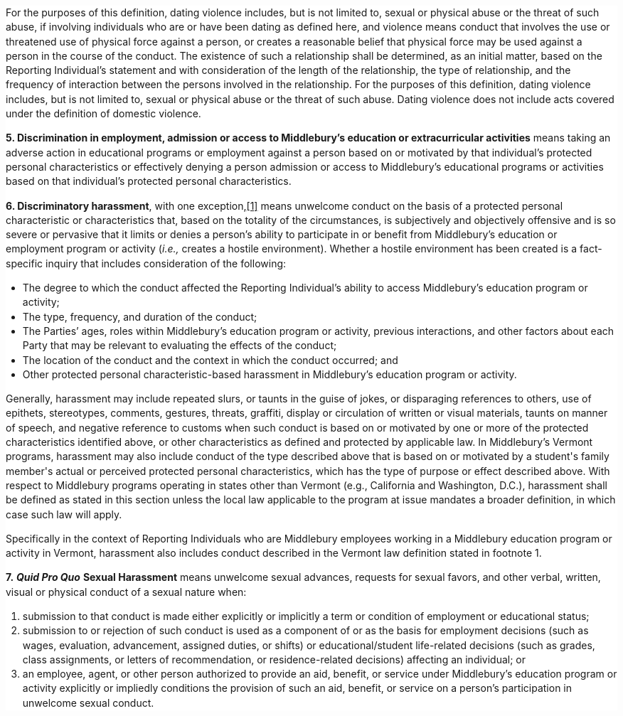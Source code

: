 For the purposes of this definition, dating violence includes, but is not limited to, sexual or physical abuse or the threat of such abuse, if involving individuals who are or have been dating as defined here, and violence means conduct that involves the use or threatened use of physical force against a person, or creates a reasonable belief that physical force may be used against a person in the course of the conduct. The existence of such a relationship shall be determined, as an initial matter, based on the Reporting Individual’s statement and with consideration of the length of the relationship, the type of relationship, and the frequency of interaction between the persons involved in the relationship. For the purposes of this definition, dating violence includes, but is not limited to, sexual or physical abuse or the threat of such abuse. Dating violence does not include acts covered under the definition of domestic violence.

**5\. Discrimination in employment, admission or access to Middlebury’s education or extracurricular activities** means taking an adverse action in educational programs or employment against a person based on or motivated by that individual’s protected personal characteristics or effectively denying a person admission or access to Middlebury’s educational programs or activities based on that individual’s protected personal characteristics.

**6\. Discriminatory harassment**, with one exception,[\[1\]](#_ftn1) means unwelcome conduct on the basis of a protected personal characteristic or characteristics that, based on the totality of the circumstances, is subjectively and objectively offensive and is so severe or pervasive that it limits or denies a person’s ability to participate in or benefit from Middlebury’s education or employment program or activity (_i.e.,_ creates a hostile environment). Whether a hostile environment has been created is a fact-specific inquiry that includes consideration of the following:

*   The degree to which the conduct affected the Reporting Individual’s ability to access Middlebury’s education program or activity;
*   The type, frequency, and duration of the conduct;
*   The Parties’ ages, roles within Middlebury’s education program or activity, previous interactions, and other factors about each Party that may be relevant to evaluating the effects of the conduct;
*   The location of the conduct and the context in which the conduct occurred; and
*   Other protected personal characteristic-based harassment in Middlebury’s education program or activity.

Generally, harassment may include repeated slurs, or taunts in the guise of jokes, or disparaging references to others, use of epithets, stereotypes, comments, gestures, threats, graffiti, display or circulation of written or visual materials, taunts on manner of speech, and negative reference to customs when such conduct is based on or motivated by one or more of the protected characteristics identified above, or other characteristics as defined and protected by applicable law. In Middlebury’s Vermont programs, harassment may also include conduct of the type described above that is based on or motivated by a student's family member's actual or perceived protected personal characteristics, which has the type of purpose or effect described above. With respect to Middlebury programs operating in states other than Vermont (e.g., California and Washington, D.C.), harassment shall be defined as stated in this section unless the local law applicable to the program at issue mandates a broader definition, in which case such law will apply.

Specifically in the context of Reporting Individuals who are Middlebury employees working in a Middlebury education program or activity in Vermont, harassment also includes conduct described in the Vermont law definition stated in footnote 1.

**7.** _**Quid Pro Quo**_ **Sexual Harassment** means unwelcome sexual advances, requests for sexual favors, and other verbal, written, visual or physical conduct of a sexual nature when:

1.  submission to that conduct is made either explicitly or implicitly a term or condition of employment or educational status;
2.  submission to or rejection of such conduct is used as a component of or as the basis for employment decisions (such as wages, evaluation, advancement, assigned duties, or shifts) or educational/student life-related decisions (such as grades, class assignments, or letters of recommendation, or residence-related decisions) affecting an individual; or
3.  an employee, agent, or other person authorized to provide an aid, benefit, or service under Middlebury’s education program or activity explicitly or impliedly conditions the provision of such an aid, benefit, or service on a person’s participation in unwelcome sexual conduct.
